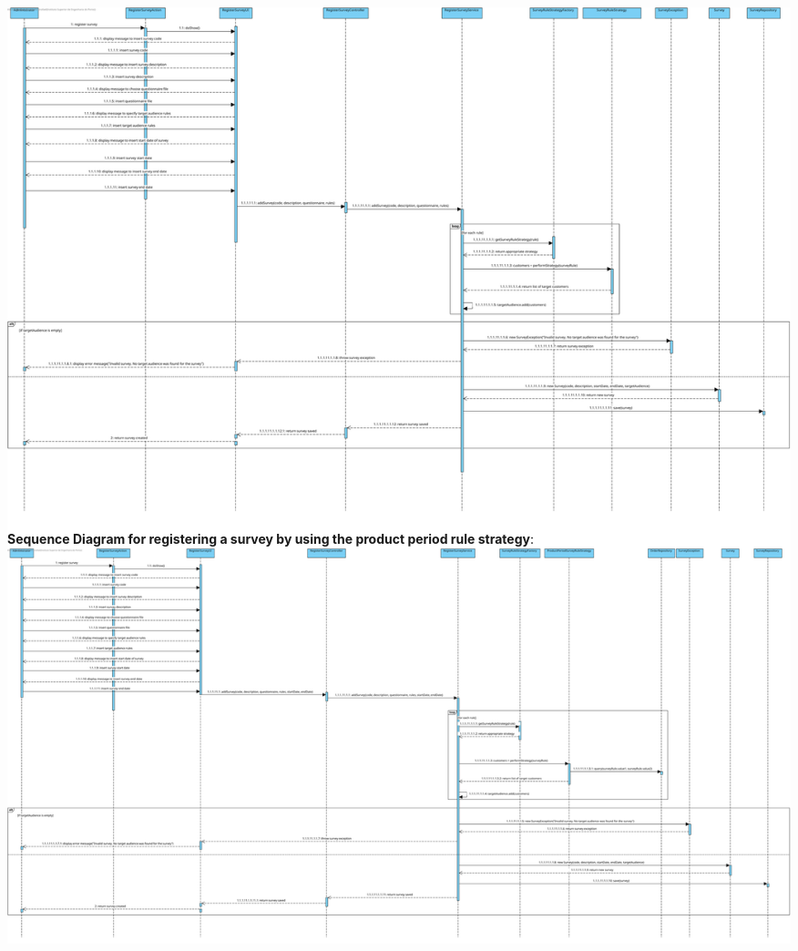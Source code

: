 ![SD_3501_RegisterSurvey](SD_3501_RegisterSurvey.svg)

**Sequence Diagram for registering a survey by using the product period rule strategy**:
![SD_3501_RegisterSurveyExampleProductPeriodRule.svg](SD_3501_RegisterSurveyExampleProductPeriodRule.svg)
